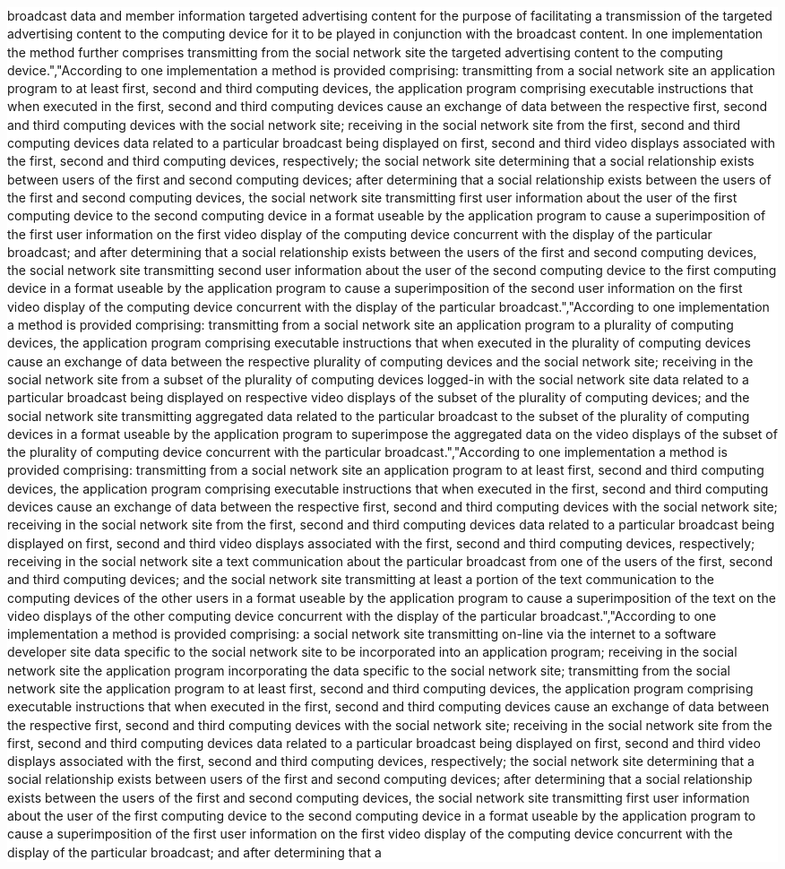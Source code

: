 broadcast data and member information targeted advertising content for the purpose of facilitating a transmission of the targeted advertising content to the computing device for it to be played in conjunction with the broadcast content. In one implementation the method further comprises transmitting from the social network site the targeted advertising content to the computing device.","According to one implementation a method is provided comprising: transmitting from a social network site an application program to at least first, second and third computing devices, the application program comprising executable instructions that when executed in the first, second and third computing devices cause an exchange of data between the respective first, second and third computing devices with the social network site; receiving in the social network site from the first, second and third computing devices data related to a particular broadcast being displayed on first, second and third video displays associated with the first, second and third computing devices, respectively; the social network site determining that a social relationship exists between users of the first and second computing devices; after determining that a social relationship exists between the users of the first and second computing devices, the social network site transmitting first user information about the user of the first computing device to the second computing device in a format useable by the application program to cause a superimposition of the first user information on the first video display of the computing device concurrent with the display of the particular broadcast; and after determining that a social relationship exists between the users of the first and second computing devices, the social network site transmitting second user information about the user of the second computing device to the first computing device in a format useable by the application program to cause a superimposition of the second user information on the first video display of the computing device concurrent with the display of the particular broadcast.","According to one implementation a method is provided comprising: transmitting from a social network site an application program to a plurality of computing devices, the application program comprising executable instructions that when executed in the plurality of computing devices cause an exchange of data between the respective plurality of computing devices and the social network site; receiving in the social network site from a subset of the plurality of computing devices logged-in with the social network site data related to a particular broadcast being displayed on respective video displays of the subset of the plurality of computing devices; and the social network site transmitting aggregated data related to the particular broadcast to the subset of the plurality of computing devices in a format useable by the application program to superimpose the aggregated data on the video displays of the subset of the plurality of computing device concurrent with the particular broadcast.","According to one implementation a method is provided comprising: transmitting from a social network site an application program to at least first, second and third computing devices, the application program comprising executable instructions that when executed in the first, second and third computing devices cause an exchange of data between the respective first, second and third computing devices with the social network site; receiving in the social network site from the first, second and third computing devices data related to a particular broadcast being displayed on first, second and third video displays associated with the first, second and third computing devices, respectively; receiving in the social network site a text communication about the particular broadcast from one of the users of the first, second and third computing devices; and the social network site transmitting at least a portion of the text communication to the computing devices of the other users in a format useable by the application program to cause a superimposition of the text on the video displays of the other computing device concurrent with the display of the particular broadcast.","According to one implementation a method is provided comprising: a social network site transmitting on-line via the internet to a software developer site data specific to the social network site to be incorporated into an application program; receiving in the social network site the application program incorporating the data specific to the social network site; transmitting from the social network site the application program to at least first, second and third computing devices, the application program comprising executable instructions that when executed in the first, second and third computing devices cause an exchange of data between the respective first, second and third computing devices with the social network site; receiving in the social network site from the first, second and third computing devices data related to a particular broadcast being displayed on first, second and third video displays associated with the first, second and third computing devices, respectively; the social network site determining that a social relationship exists between users of the first and second computing devices; after determining that a social relationship exists between the users of the first and second computing devices, the social network site transmitting first user information about the user of the first computing device to the second computing device in a format useable by the application program to cause a superimposition of the first user information on the first video display of the computing device concurrent with the display of the particular broadcast; and after determining that a